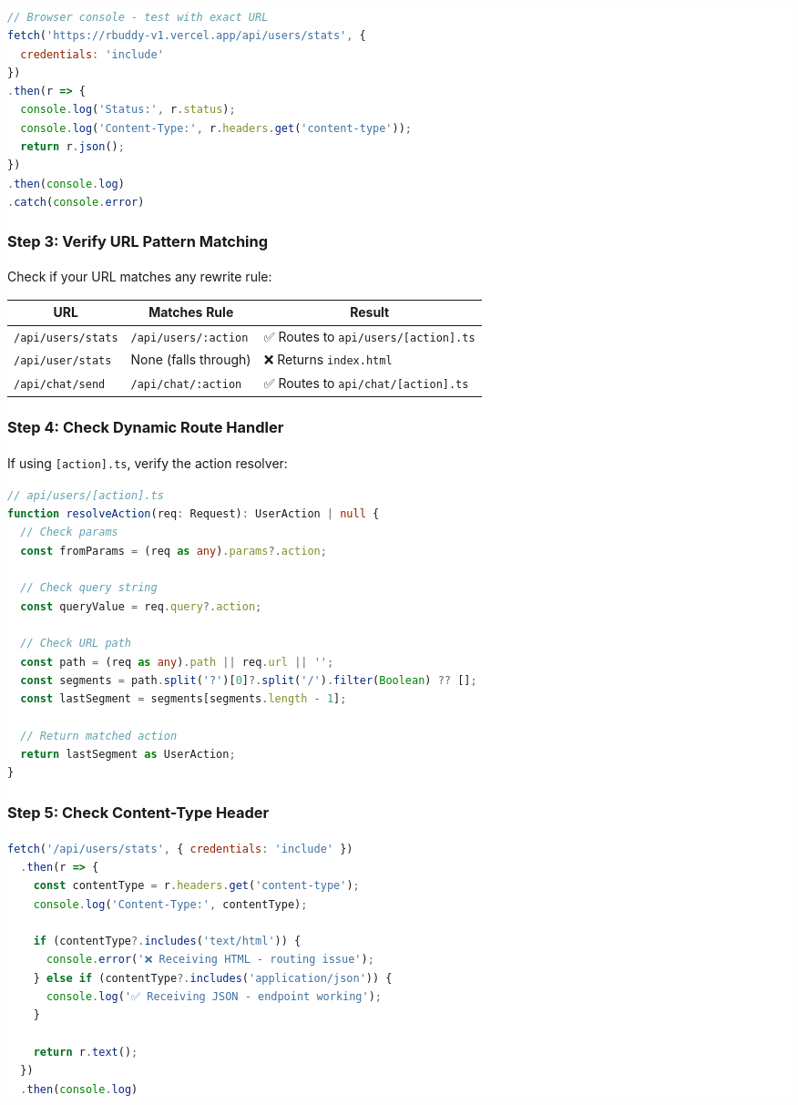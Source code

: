 ```javascript
// Browser console - test with exact URL
fetch('https://rbuddy-v1.vercel.app/api/users/stats', {
  credentials: 'include'
})
.then(r => {
  console.log('Status:', r.status);
  console.log('Content-Type:', r.headers.get('content-type'));
  return r.json();
})
.then(console.log)
.catch(console.error)
```

### Step 3: Verify URL Pattern Matching

Check if your URL matches any rewrite rule:

| URL | Matches Rule | Result |
|-----|--------------|--------|
| `/api/users/stats` | `/api/users/:action` | ✅ Routes to `api/users/[action].ts` |
| `/api/user/stats` | None (falls through) | ❌ Returns `index.html` |
| `/api/chat/send` | `/api/chat/:action` | ✅ Routes to `api/chat/[action].ts` |

### Step 4: Check Dynamic Route Handler

If using `[action].ts`, verify the action resolver:

```typescript
// api/users/[action].ts
function resolveAction(req: Request): UserAction | null {
  // Check params
  const fromParams = (req as any).params?.action;
  
  // Check query string
  const queryValue = req.query?.action;
  
  // Check URL path
  const path = (req as any).path || req.url || '';
  const segments = path.split('?')[0]?.split('/').filter(Boolean) ?? [];
  const lastSegment = segments[segments.length - 1];
  
  // Return matched action
  return lastSegment as UserAction;
}
```

### Step 5: Check Content-Type Header

```javascript
fetch('/api/users/stats', { credentials: 'include' })
  .then(r => {
    const contentType = r.headers.get('content-type');
    console.log('Content-Type:', contentType);
    
    if (contentType?.includes('text/html')) {
      console.error('❌ Receiving HTML - routing issue');
    } else if (contentType?.includes('application/json')) {
      console.log('✅ Receiving JSON - endpoint working');
    }
    
    return r.text();
  })
  .then(console.log)
```